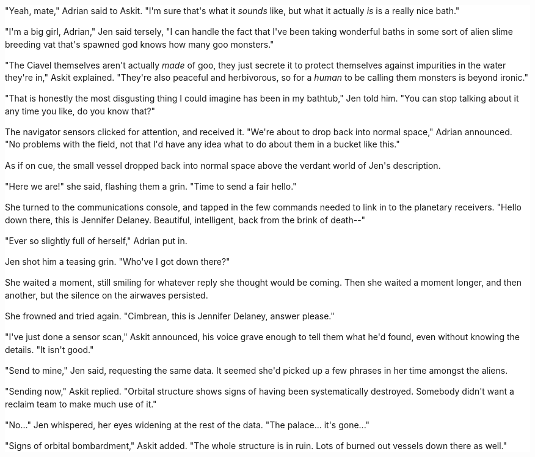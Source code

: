 "Yeah, mate," Adrian said to Askit. "I\'m sure that\'s what it *sounds*
like, but what it actually *is* is a really nice bath."

"I\'m a big girl, Adrian," Jen said tersely, "I can handle the fact that
I\'ve been taking wonderful baths in some sort of alien slime breeding
vat that\'s spawned god knows how many goo monsters."

"The Ciavel themselves aren\'t actually *made* of goo, they just secrete
it to protect themselves against impurities in the water they\'re in,"
Askit explained. "They\'re also peaceful and herbivorous, so for a
*human* to be calling them monsters is beyond ironic."

"That is honestly the most disgusting thing I could imagine has been in
my bathtub," Jen told him. "You can stop talking about it any time you
like, do you know that?"

The navigator sensors clicked for attention, and received it. "We\'re
about to drop back into normal space," Adrian announced. "No problems
with the field, not that I\'d have any idea what to do about them in a
bucket like this."

As if on cue, the small vessel dropped back into normal space above the
verdant world of Jen\'s description.

"Here we are!" she said, flashing them a grin. "Time to send a fair
hello."

She turned to the communications console, and tapped in the few commands
needed to link in to the planetary receivers. "Hello down there, this is
Jennifer Delaney. Beautiful, intelligent, back from the brink of
death--"

"Ever so slightly full of herself," Adrian put in.

Jen shot him a teasing grin. "Who\'ve I got down there?"

She waited a moment, still smiling for whatever reply she thought would
be coming. Then she waited a moment longer, and then another, but the
silence on the airwaves persisted.

She frowned and tried again. "Cimbrean, this is Jennifer Delaney, answer
please."

"I\'ve just done a sensor scan," Askit announced, his voice grave enough
to tell them what he\'d found, even without knowing the details. "It
isn\'t good."

"Send to mine," Jen said, requesting the same data. It seemed she\'d
picked up a few phrases in her time amongst the aliens.

"Sending now," Askit replied. "Orbital structure shows signs of having
been systematically destroyed. Somebody didn\'t want a reclaim team to
make much use of it."

"No..." Jen whispered, her eyes widening at the rest of the data. "The
palace... it\'s gone..."

"Signs of orbital bombardment," Askit added. "The whole structure is in
ruin. Lots of burned out vessels down there as well."
